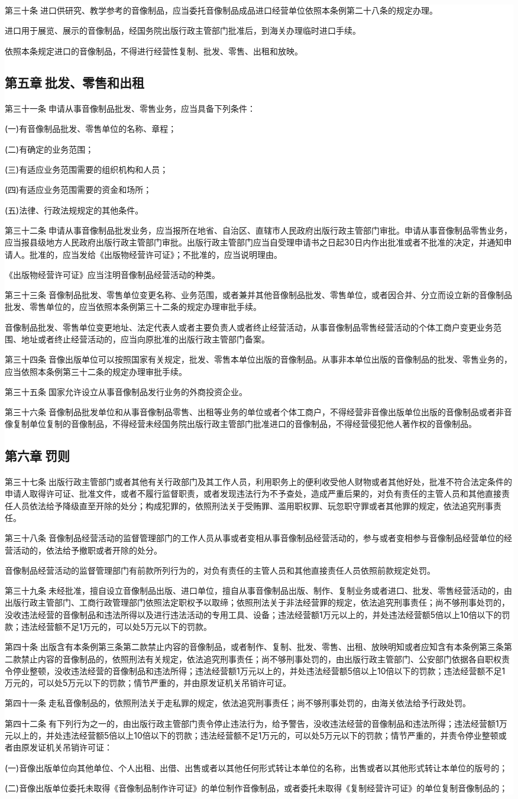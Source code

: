 第三十条 进口供研究、教学参考的音像制品，应当委托音像制品成品进口经营单位依照本条例第二十八条的规定办理。

进口用于展览、展示的音像制品，经国务院出版行政主管部门批准后，到海关办理临时进口手续。

依照本条规定进口的音像制品，不得进行经营性复制、批发、零售、出租和放映。

## 第五章 批发、零售和出租

第三十一条 申请从事音像制品批发、零售业务，应当具备下列条件：

(一)有音像制品批发、零售单位的名称、章程；

(二)有确定的业务范围；

(三)有适应业务范围需要的组织机构和人员；

(四)有适应业务范围需要的资金和场所；

(五)法律、行政法规规定的其他条件。

第三十二条 申请从事音像制品批发业务，应当报所在地省、自治区、直辖市人民政府出版行政主管部门审批。申请从事音像制品零售业务，应当报县级地方人民政府出版行政主管部门审批。出版行政主管部门应当自受理申请书之日起30日内作出批准或者不批准的决定，并通知申请人。批准的，应当发给《出版物经营许可证》；不批准的，应当说明理由。

《出版物经营许可证》应当注明音像制品经营活动的种类。

第三十三条 音像制品批发、零售单位变更名称、业务范围，或者兼并其他音像制品批发、零售单位，或者因合并、分立而设立新的音像制品批发、零售单位的，应当依照本条例第三十二条的规定办理审批手续。

音像制品批发、零售单位变更地址、法定代表人或者主要负责人或者终止经营活动，从事音像制品零售经营活动的个体工商户变更业务范围、地址或者终止经营活动的，应当向原批准的出版行政主管部门备案。

第三十四条 音像出版单位可以按照国家有关规定，批发、零售本单位出版的音像制品。从事非本单位出版的音像制品的批发、零售业务的，应当依照本条例第三十二条的规定办理审批手续。

第三十五条 国家允许设立从事音像制品发行业务的外商投资企业。

第三十六条 音像制品批发单位和从事音像制品零售、出租等业务的单位或者个体工商户，不得经营非音像出版单位出版的音像制品或者非音像复制单位复制的音像制品，不得经营未经国务院出版行政主管部门批准进口的音像制品，不得经营侵犯他人著作权的音像制品。

## 第六章 罚则

第三十七条 出版行政主管部门或者其他有关行政部门及其工作人员，利用职务上的便利收受他人财物或者其他好处，批准不符合法定条件的申请人取得许可证、批准文件，或者不履行监督职责，或者发现违法行为不予查处，造成严重后果的，对负有责任的主管人员和其他直接责任人员依法给予降级直至开除的处分；构成犯罪的，依照刑法关于受贿罪、滥用职权罪、玩忽职守罪或者其他罪的规定，依法追究刑事责任。

第三十八条 音像制品经营活动的监督管理部门的工作人员从事或者变相从事音像制品经营活动的，参与或者变相参与音像制品经营单位的经营活动的，依法给予撤职或者开除的处分。

音像制品经营活动的监督管理部门有前款所列行为的，对负有责任的主管人员和其他直接责任人员依照前款规定处罚。

第三十九条 未经批准，擅自设立音像制品出版、进口单位，擅自从事音像制品出版、制作、复制业务或者进口、批发、零售经营活动的，由出版行政主管部门、工商行政管理部门依照法定职权予以取缔；依照刑法关于非法经营罪的规定，依法追究刑事责任；尚不够刑事处罚的，没收违法经营的音像制品和违法所得以及进行违法活动的专用工具、设备；违法经营额1万元以上的，并处违法经营额5倍以上10倍以下的罚款；违法经营额不足1万元的，可以处5万元以下的罚款。

第四十条 出版含有本条例第三条第二款禁止内容的音像制品，或者制作、复制、批发、零售、出租、放映明知或者应知含有本条例第三条第二款禁止内容的音像制品的，依照刑法有关规定，依法追究刑事责任；尚不够刑事处罚的，由出版行政主管部门、公安部门依据各自职权责令停业整顿，没收违法经营的音像制品和违法所得；违法经营额1万元以上的，并处违法经营额5倍以上10倍以下的罚款；违法经营额不足1万元的，可以处5万元以下的罚款；情节严重的，并由原发证机关吊销许可证。

第四十一条 走私音像制品的，依照刑法关于走私罪的规定，依法追究刑事责任；尚不够刑事处罚的，由海关依法给予行政处罚。

第四十二条 有下列行为之一的，由出版行政主管部门责令停止违法行为，给予警告，没收违法经营的音像制品和违法所得；违法经营额1万元以上的，并处违法经营额5倍以上10倍以下的罚款；违法经营额不足1万元的，可以处5万元以下的罚款；情节严重的，并责令停业整顿或者由原发证机关吊销许可证：

(一)音像出版单位向其他单位、个人出租、出借、出售或者以其他任何形式转让本单位的名称，出售或者以其他形式转让本单位的版号的；

(二)音像出版单位委托未取得《音像制品制作许可证》的单位制作音像制品，或者委托未取得《复制经营许可证》的单位复制音像制品的；
